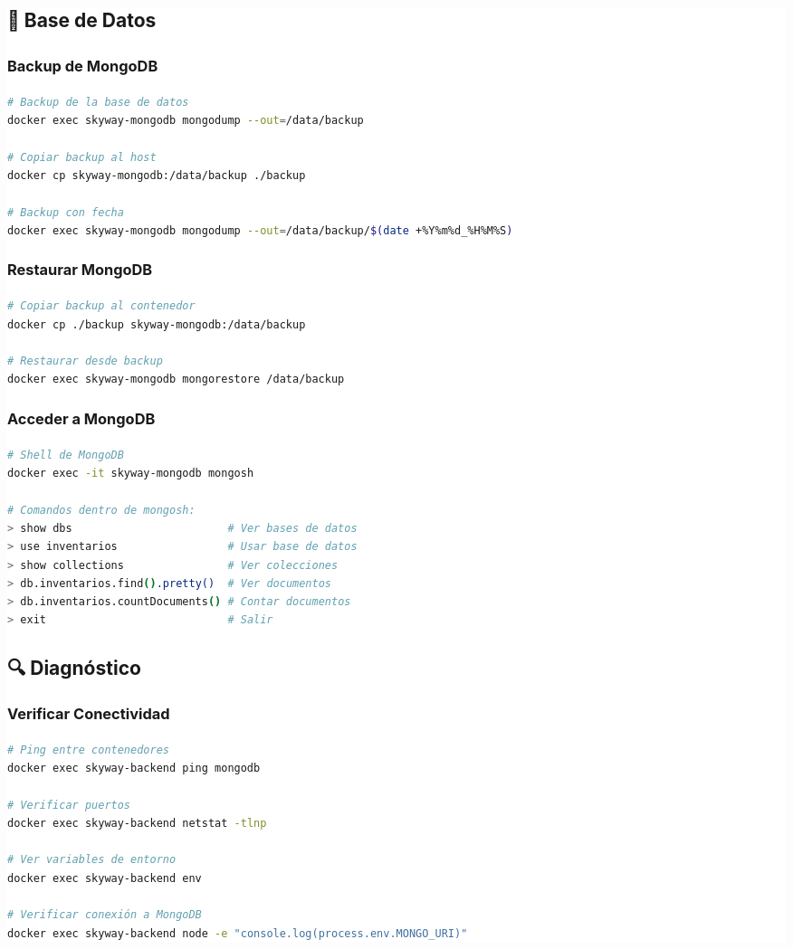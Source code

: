 ## 💾 Base de Datos

### Backup de MongoDB

```bash
# Backup de la base de datos
docker exec skyway-mongodb mongodump --out=/data/backup

# Copiar backup al host
docker cp skyway-mongodb:/data/backup ./backup

# Backup con fecha
docker exec skyway-mongodb mongodump --out=/data/backup/$(date +%Y%m%d_%H%M%S)
```

### Restaurar MongoDB

```bash
# Copiar backup al contenedor
docker cp ./backup skyway-mongodb:/data/backup

# Restaurar desde backup
docker exec skyway-mongodb mongorestore /data/backup
```

### Acceder a MongoDB

```bash
# Shell de MongoDB
docker exec -it skyway-mongodb mongosh

# Comandos dentro de mongosh:
> show dbs                        # Ver bases de datos
> use inventarios                 # Usar base de datos
> show collections                # Ver colecciones
> db.inventarios.find().pretty()  # Ver documentos
> db.inventarios.countDocuments() # Contar documentos
> exit                            # Salir
```

## 🔍 Diagnóstico

### Verificar Conectividad

```bash
# Ping entre contenedores
docker exec skyway-backend ping mongodb

# Verificar puertos
docker exec skyway-backend netstat -tlnp

# Ver variables de entorno
docker exec skyway-backend env

# Verificar conexión a MongoDB
docker exec skyway-backend node -e "console.log(process.env.MONGO_URI)"
```
